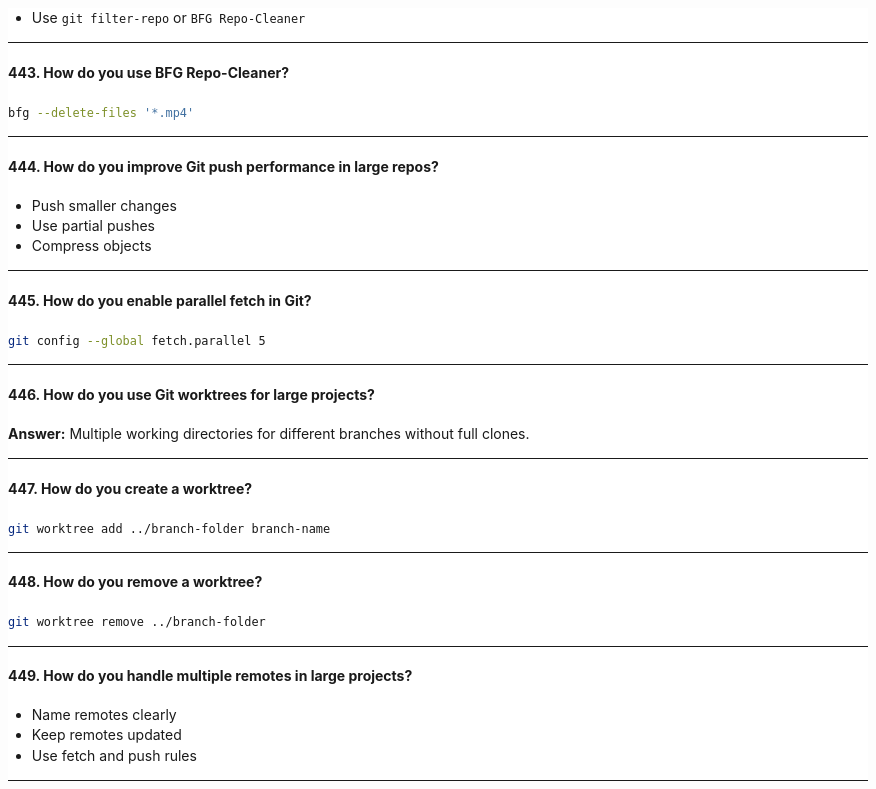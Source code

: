 * Use `git filter-repo` or `BFG Repo-Cleaner`

---

#### **443. How do you use BFG Repo-Cleaner?**

```bash
bfg --delete-files '*.mp4'
```

---

#### **444. How do you improve Git push performance in large repos?**

* Push smaller changes
* Use partial pushes
* Compress objects

---

#### **445. How do you enable parallel fetch in Git?**

```bash
git config --global fetch.parallel 5
```

---

#### **446. How do you use Git worktrees for large projects?**

**Answer:**
Multiple working directories for different branches without full clones.

---

#### **447. How do you create a worktree?**

```bash
git worktree add ../branch-folder branch-name
```

---

#### **448. How do you remove a worktree?**

```bash
git worktree remove ../branch-folder
```

---

#### **449. How do you handle multiple remotes in large projects?**

* Name remotes clearly
* Keep remotes updated
* Use fetch and push rules

---